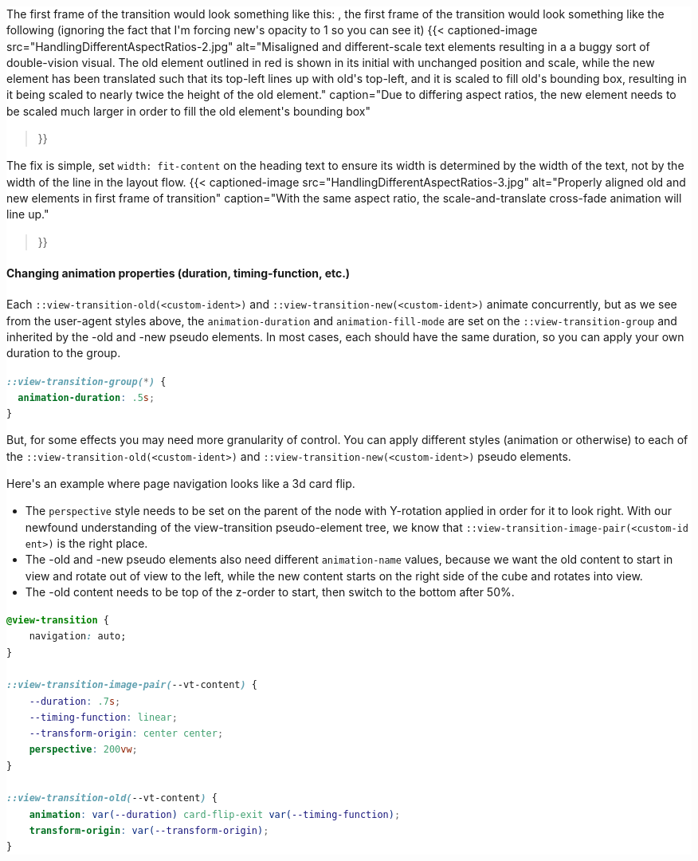The first frame of the transition would look something like this: , the first frame of the transition would look something like the following (ignoring the fact that I'm forcing new's opacity to 1 so you can see it)
{{< captioned-image 
src="HandlingDifferentAspectRatios-2.jpg"
alt="Misaligned and different-scale text elements resulting in a a buggy sort of double-vision visual. The old element outlined in red is shown in its initial with unchanged position and scale, while the new element has been translated such that its top-left lines up with old's top-left, and it is scaled to fill old's bounding box, resulting in it being scaled to nearly twice the height of the old element."
caption="Due to differing aspect ratios, the new element needs to be scaled much larger in order to fill the old element's bounding box"
>}}

The fix is simple, set `width: fit-content` on the heading text to ensure its width is determined by the width of the text, not by the width of the line in the layout flow.
{{< captioned-image 
src="HandlingDifferentAspectRatios-3.jpg"
alt="Properly aligned old and new elements in first frame of transition"
caption="With the same aspect ratio, the scale-and-translate cross-fade animation will line up."
>}}

#### Changing animation properties (duration, timing-function, etc.)
Each `::view-transition-old(<custom-ident>)` and `::view-transition-new(<custom-ident>)` animate concurrently, but as we see from the user-agent styles above, the `animation-duration` and `animation-fill-mode` are set on the `::view-transition-group` and inherited by the -old and -new pseudo elements. In most cases, each should have the same duration, so you can apply your own duration to the group.

```css
::view-transition-group(*) {
  animation-duration: .5s;
}
```

But, for some effects you may need more granularity of control. You can apply different styles (animation or otherwise) to each of the `::view-transition-old(<custom-ident>)` and `::view-transition-new(<custom-ident>)` pseudo elements. 

Here's an example where page navigation looks like a 3d card flip. 
* The `perspective` style needs to be set on the parent of the node with Y-rotation applied in order for it to look right. With our newfound understanding of the view-transition pseudo-element tree, we know that `::view-transition-image-pair(<custom-ident>)` is the right place.
* The -old and -new pseudo elements also need different `animation-name` values, because we want the old content to start in view and rotate out of view to the left, while the new content starts on the right side of the cube and rotates into view.
* The -old content needs to be top of the z-order to start, then switch to the bottom after 50%.

```css
@view-transition {
    navigation: auto;
}

::view-transition-image-pair(--vt-content) {
    --duration: .7s;
    --timing-function: linear;
    --transform-origin: center center;
    perspective: 200vw;
}

::view-transition-old(--vt-content) {
    animation: var(--duration) card-flip-exit var(--timing-function);
    transform-origin: var(--transform-origin);
}

```